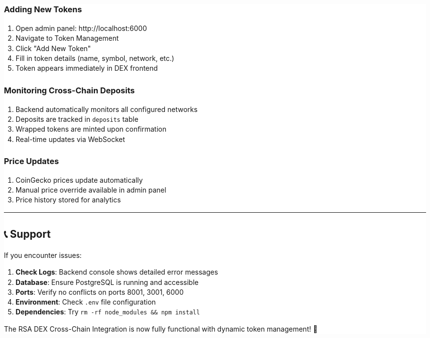 ### Adding New Tokens
1. Open admin panel: http://localhost:6000
2. Navigate to Token Management
3. Click "Add New Token"
4. Fill in token details (name, symbol, network, etc.)
5. Token appears immediately in DEX frontend

### Monitoring Cross-Chain Deposits
1. Backend automatically monitors all configured networks
2. Deposits are tracked in `deposits` table
3. Wrapped tokens are minted upon confirmation
4. Real-time updates via WebSocket

### Price Updates
1. CoinGecko prices update automatically
2. Manual price override available in admin panel
3. Price history stored for analytics

---

## 📞 Support

If you encounter issues:

1. **Check Logs**: Backend console shows detailed error messages
2. **Database**: Ensure PostgreSQL is running and accessible
3. **Ports**: Verify no conflicts on ports 8001, 3001, 6000
4. **Environment**: Check `.env` file configuration
5. **Dependencies**: Try `rm -rf node_modules && npm install`

The RSA DEX Cross-Chain Integration is now fully functional with dynamic token management! 🎊